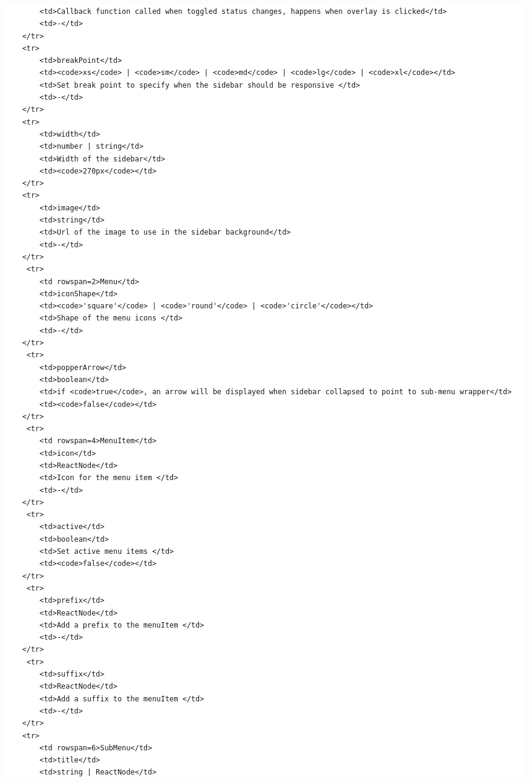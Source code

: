             <td>Callback function called when toggled status changes, happens when overlay is clicked</td>
            <td>-</td>
        </tr>
        <tr>
            <td>breakPoint</td>
            <td><code>xs</code> | <code>sm</code> | <code>md</code> | <code>lg</code> | <code>xl</code></td>
            <td>Set break point to specify when the sidebar should be responsive </td>
            <td>-</td>
        </tr>
        <tr>
            <td>width</td>
            <td>number | string</td>
            <td>Width of the sidebar</td>
            <td><code>270px</code></td>
        </tr>
        <tr>
            <td>image</td>
            <td>string</td>
            <td>Url of the image to use in the sidebar background</td>
            <td>-</td>
        </tr>
         <tr>
            <td rowspan=2>Menu</td>
            <td>iconShape</td>
            <td><code>'square'</code> | <code>'round'</code> | <code>'circle'</code></td>
            <td>Shape of the menu icons </td>
            <td>-</td>
        </tr>  
         <tr>          
            <td>popperArrow</td>
            <td>boolean</td>
            <td>if <code>true</code>, an arrow will be displayed when sidebar collapsed to point to sub-menu wrapper</td>
            <td><code>false</code></td>
        </tr>  
         <tr>
            <td rowspan=4>MenuItem</td>
            <td>icon</td>
            <td>ReactNode</td>
            <td>Icon for the menu item </td>
            <td>-</td>
        </tr>  
         <tr>
            <td>active</td>
            <td>boolean</td>
            <td>Set active menu items </td>
            <td><code>false</code></td>
        </tr>  
         <tr>
            <td>prefix</td>
            <td>ReactNode</td>
            <td>Add a prefix to the menuItem </td>
            <td>-</td>
        </tr>  
         <tr>
            <td>suffix</td>
            <td>ReactNode</td>
            <td>Add a suffix to the menuItem </td>
            <td>-</td>
        </tr>          
        <tr>
            <td rowspan=6>SubMenu</td>
            <td>title</td>
            <td>string | ReactNode</td>
